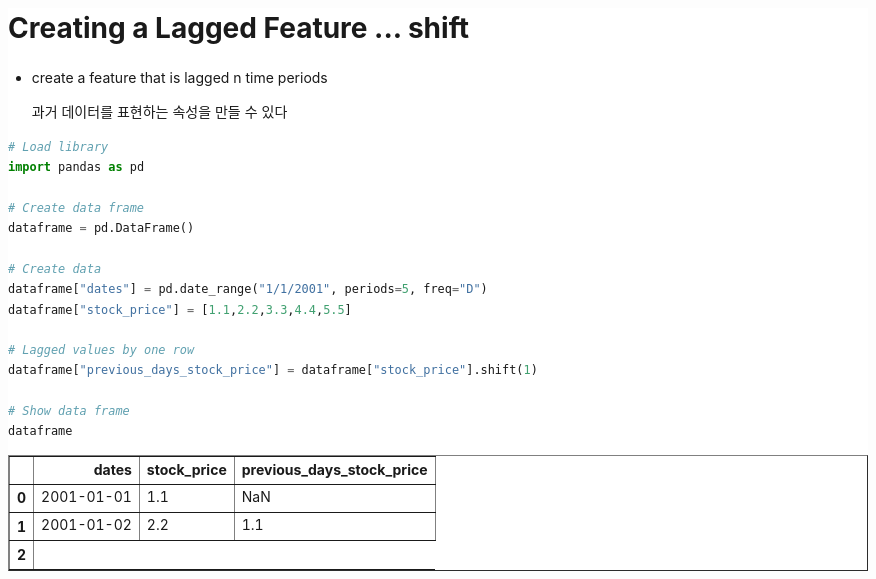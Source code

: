 

# Creating a Lagged Feature ... shift
- create a feature that is lagged n time periods

  과거 데이터를 표현하는 속성을 만들 수 있다


```python
# Load library 
import pandas as pd

# Create data frame 
dataframe = pd.DataFrame()

# Create data 
dataframe["dates"] = pd.date_range("1/1/2001", periods=5, freq="D") 
dataframe["stock_price"] = [1.1,2.2,3.3,4.4,5.5]

# Lagged values by one row 
dataframe["previous_days_stock_price"] = dataframe["stock_price"].shift(1)

# Show data frame 
dataframe
```




<div>
<style scoped>
    .dataframe tbody tr th:only-of-type {
        vertical-align: middle;
    }

    .dataframe tbody tr th {
        vertical-align: top;
    }
    
    .dataframe thead th {
        text-align: right;
    }
</style>
<table border="1" class="dataframe">
  <thead>
    <tr style="text-align: right;">
      <th></th>
      <th>dates</th>
      <th>stock_price</th>
      <th>previous_days_stock_price</th>
    </tr>
  </thead>
  <tbody>
    <tr>
      <th>0</th>
      <td>2001-01-01</td>
      <td>1.1</td>
      <td>NaN</td>
    </tr>
    <tr>
      <th>1</th>
      <td>2001-01-02</td>
      <td>2.2</td>
      <td>1.1</td>
    </tr>
    <tr>
      <th>2</th>